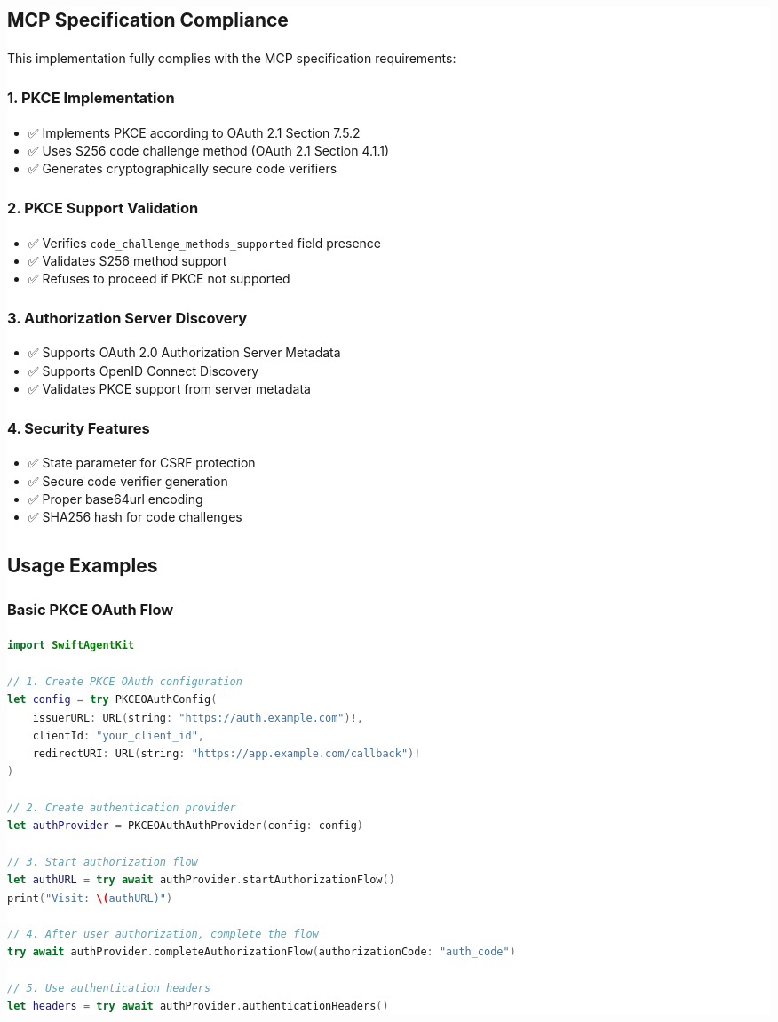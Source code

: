 ## MCP Specification Compliance

This implementation fully complies with the MCP specification requirements:

### 1. PKCE Implementation
- ✅ Implements PKCE according to OAuth 2.1 Section 7.5.2
- ✅ Uses S256 code challenge method (OAuth 2.1 Section 4.1.1)
- ✅ Generates cryptographically secure code verifiers

### 2. PKCE Support Validation
- ✅ Verifies `code_challenge_methods_supported` field presence
- ✅ Validates S256 method support
- ✅ Refuses to proceed if PKCE not supported

### 3. Authorization Server Discovery
- ✅ Supports OAuth 2.0 Authorization Server Metadata
- ✅ Supports OpenID Connect Discovery
- ✅ Validates PKCE support from server metadata

### 4. Security Features
- ✅ State parameter for CSRF protection
- ✅ Secure code verifier generation
- ✅ Proper base64url encoding
- ✅ SHA256 hash for code challenges

## Usage Examples

### Basic PKCE OAuth Flow

```swift
import SwiftAgentKit

// 1. Create PKCE OAuth configuration
let config = try PKCEOAuthConfig(
    issuerURL: URL(string: "https://auth.example.com")!,
    clientId: "your_client_id",
    redirectURI: URL(string: "https://app.example.com/callback")!
)

// 2. Create authentication provider
let authProvider = PKCEOAuthAuthProvider(config: config)

// 3. Start authorization flow
let authURL = try await authProvider.startAuthorizationFlow()
print("Visit: \(authURL)")

// 4. After user authorization, complete the flow
try await authProvider.completeAuthorizationFlow(authorizationCode: "auth_code")

// 5. Use authentication headers
let headers = try await authProvider.authenticationHeaders()
```
